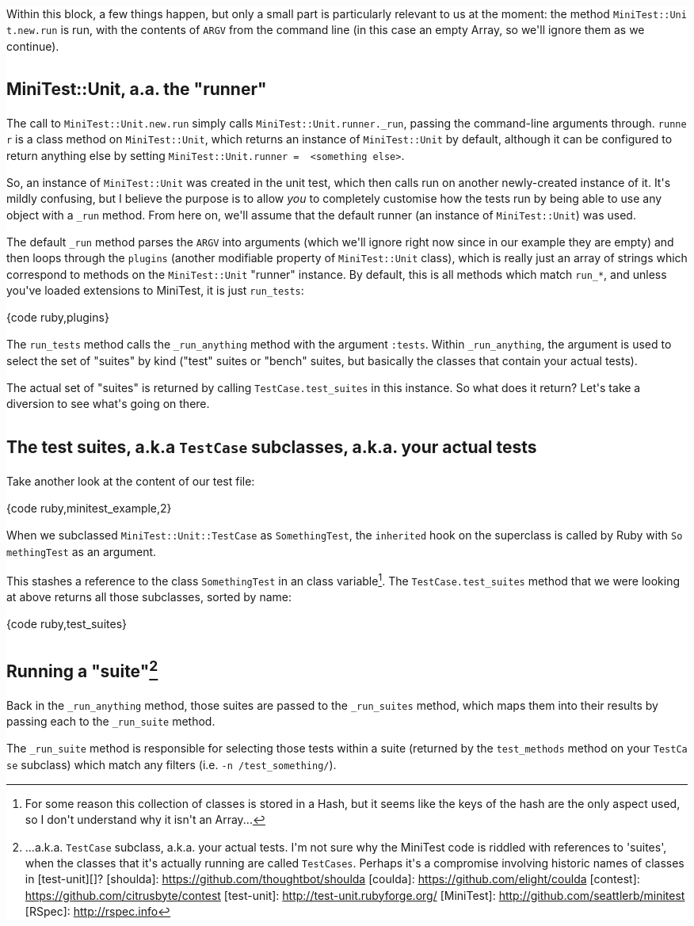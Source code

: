 Within this block, a few things happen, but only a small part is particularly relevant to us at the moment: the method `MiniTest::Unit.new.run` is run, with the contents of `ARGV` from the command line (in this case an empty Array, so we'll ignore them as we continue).


MiniTest::Unit, a.a. the "runner"
--------

The call to `MiniTest::Unit.new.run` simply calls `MiniTest::Unit.runner._run`, passing the command-line arguments through. `runner` is a class method on `MiniTest::Unit`, which returns an instance of `MiniTest::Unit` by default, although it can be configured to return anything else by setting `MiniTest::Unit.runner =  <something else>`.

So, an instance of `MiniTest::Unit` was created in the unit test, which then calls run on another newly-created instance of it. It's mildly confusing, but I believe the purpose is to allow *you* to completely customise how the tests run by being able to use any object with a `_run` method. From here on, we'll assume that the default runner (an instance of `MiniTest::Unit`) was used.

The default `_run` method parses the `ARGV` into arguments (which we'll ignore right now since in our example they are empty) and then loops through the `plugins` (another modifiable property of `MiniTest::Unit` class), which is really just an array of strings which correspond to methods on the `MiniTest::Unit` "runner" instance. By default, this is all methods which match `run_*`, and unless you've loaded extensions to MiniTest, it is just `run_tests`:

{code ruby,plugins}

The `run_tests` method calls the `_run_anything` method with the argument `:tests`. Within `_run_anything`, the argument is used to select the set of "suites" by kind ("test" suites or "bench" suites, but basically the classes that contain your actual tests).

The actual set of "suites" is returned by calling `TestCase.test_suites` in this instance. So what does it return? Let's take a diversion to see what's going on there.


The test suites, a.k.a `TestCase` subclasses, a.k.a. your actual tests
------

Take another look at the content of our test file:

{code ruby,minitest_example,2}


When we subclassed `MiniTest::Unit::TestCase` as `SomethingTest`, the `inherited` hook on the superclass is called by Ruby with `SomethingTest` as an argument.

This stashes a reference to the class `SomethingTest` in an class variable[^why-a-hash]. The `TestCase.test_suites` method that we were looking at above returns all those subclasses, sorted by name:

{code ruby,test_suites}


Running a "suite"[^suite]
-------

Back in the `_run_anything` method, those suites are passed to the `_run_suites` method, which maps them into their results by passing each to the `_run_suite` method.

The `_run_suite` method is responsible for selecting those tests within a suite (returned by the `test_methods` method on your `TestCase` subclass) which match any filters (i.e. `-n /test_something/`).


[^why-a-hash]: For some reason this collection of classes is stored in a Hash, but it seems like the keys of the hash are the only aspect used, so I don't understand why it isn't an Array...
[^plugin-hooks]: There are actually quite a few more methods called, but I'm ignoring hooks principally used by plugin authors.
[^suite]: ...a.k.a. `TestCase` subclass, a.k.a. your actual tests. I'm not sure why the MiniTest code is riddled with references to 'suites', when the classes that it's actually running are called `TestCases`. Perhaps it's a compromise involving historic names of classes in [test-unit][]?
[shoulda]: https://github.com/thoughtbot/shoulda
[coulda]: https://github.com/elight/coulda
[contest]: https://github.com/citrusbyte/contest
[test-unit]: http://test-unit.rubyforge.org/
[MiniTest]: http://github.com/seattlerb/minitest
[RSpec]: http://rspec.info